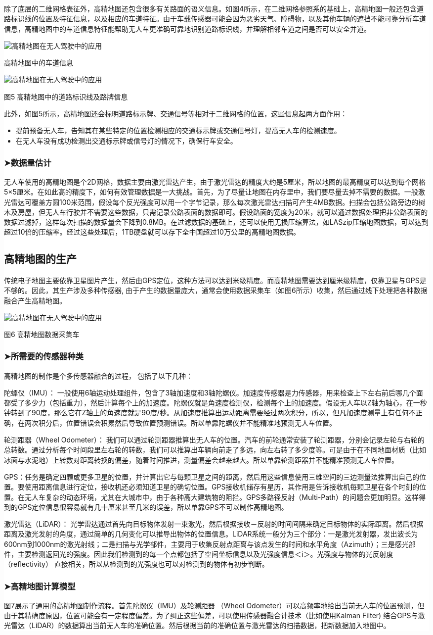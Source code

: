 除了底层的二维网格表征外，高精地图还包含很多有关路面的语义信息。如图4所示，在二维网格参照系的基础上，高精地图一般还包含道路标识线的位置及特征信息，以及相应的车道特征。由于车载传感器可能会因为恶劣天气、障碍物，以及其他车辆的遮挡不能可靠分析车道信息，高精地图中的车道信息特征能帮助无人车更准确可靠地识别道路标识线，并理解相邻车道之间是否可以安全并道。

![高精地图在无人驾驶中的应用](https://pic.36krcnd.com/avatar/201701/04015217/tm6hsvjjat5xj9x3.jpg!1200)

高精地图中的车道信息

![高精地图在无人驾驶中的应用](https://pic.36krcnd.com/avatar/201701/04015234/wavvwi1xkmtd5571.jpg!1200)

图5 高精地图中的道路标识线及路牌信息

此外，如图5所示，高精地图还会标明道路标示牌、交通信号等相对于二维网格的位置，这些信息起两方面作用：

- 提前预备无人车，告知其在某些特定的位置检测相应的交通标示牌或交通信号灯，提高无人车的检测速度。
- 在无人车没有成功检测出交通标示牌或信号灯的情况下，确保行车安全。

### **➤数据量估计**

无人车使用的高精地图是个2D网格，数据主要由激光雷达产生，由于激光雷达的精度大约是5厘米，所以地图的最高精度可以达到每个网格5×5厘米。在如此高的精度下，如何有效管理数据是一大挑战。首先，为了尽量让地图在内存里中，我们要尽量去掉不需要的数据。一般激光雷达可覆盖方圆100米范围，假设每个反光强度可以用一个字节记录，那么每次激光雷达扫描可产生4MB数据。扫描会包括公路旁边的树木及房屋，但无人车行驶并不需要这些数据，只需记录公路表面的数据即可。假设路面的宽度为20米，就可以通过数据处理把非公路表面的数据过滤掉，这样每次扫描的数据量会下降到0.8MB。在过滤数据的基础上，还可以使用无损压缩算法，如LASzip压缩地图数据，可以达到超过10倍的压缩率。经过这些处理后，1TB硬盘就可以存下全中国超过10万公里的高精地图数据。

## 高精地图的生产

传统电子地图主要依靠卫星图片产生，然后由GPS定位，这种方法可以达到米级精度。而高精地图需要达到厘米级精度，仅靠卫星与GPS是不够的。因此，其生产涉及多种传感器, 由于产生的数据量庞大，通常会使用数据采集车（如图6所示）收集，然后通过线下处理把各种数据融合产生高精地图。

![高精地图在无人驾驶中的应用](https://pic.36krcnd.com/avatar/201701/04015250/hgwyqfxlszdca720.jpg!1200)

图6 高精地图数据采集车

### ➤所需要的传感器种类

高精地图的制作是个多传感器融合的过程， 包括了以下几种：

陀螺仪（IMU）： 一般使用6轴运动处理组件，包含了3轴加速度和3轴陀螺仪。加速度传感器是力传感器，用来检查上下左右前后哪几个面都受了多少力（包括重力），然后计算每个上的加速度。陀螺仪就是角速度检测仪，检测每个上的加速度。假设无人车以Z轴为轴心，在一秒钟转到了90度，那么它在Z轴上的角速度就是90度/秒。从加速度推算出运动距离需要经过两次积分，所以，但凡加速度测量上有任何不正确，在两次积分后，位置错误会积累然后导致位置预测错误。所以单靠陀螺仪并不能精准地预测无人车位置。

轮测距器（Wheel Odometer）： 我们可以通过轮测距器推算出无人车的位置。汽车的前轮通常安装了轮测距器，分别会记录左轮与右轮的总转数。通过分析每个时间段里左右轮的转数，我们可以推算出车辆向前走了多远，向左右转了多少度等。可是由于在不同地面材质（比如冰面与水泥地）上转数对距离转换的偏差，随着时间推进，测量偏差会越来越大。所以单靠轮测距器并不能精准预测无人车位置。

GPS：任务是确定四颗或更多卫星的位置，并计算出它与每颗卫星之间的距离，然后用这些信息使用三维空间的三边测量法推算出自己的位置。要使用距离信息进行定位，接收机还必须知道卫星的确切位置。GPS接收机储存有星历，其作用是告诉接收机每颗卫星在各个时刻的位置。在无人车复杂的动态环境，尤其在大城市中，由于各种高大建筑物的阻拦。GPS多路径反射（Multi-Path）的问题会更加明显。这样得到的GPS定位信息很容易就有几十厘米甚至几米的误差，所以单靠GPS不可以制作高精地图。

激光雷达（LiDAR）： 光学雷达通过首先向目标物体发射一束激光，然后根据接收－反射的时间间隔来确定目标物体的实际距离。然后根据距离及激光发射的角度，通过简单的几何变化可以推导出物体的位置信息。LiDAR系统一般分为三个部分：一是激光发射器，发出波长为600nm到1000nm的激光射线；二是扫描与光学部件，主要用于收集反射点距离与该点发生的时间和水平角度（Azimuth）；三是感光部件，主要检测返回光的强度。因此我们检测到的每一个点都包括了空间坐标信息以及光强度信息＜i＞。光强度与物体的光反射度（reflectivity） 直接相关，所以从检测到的光强度也可以对检测到的物体有初步判断。

### ➤高精地图计算模型

图7展示了通用的高精地图制作流程。首先陀螺仪（IMU）及轮测距器 （Wheel Odometer）可以高频率地给出当前无人车的位置预测，但由于其精确度原因，位置可能会有一定程度偏差。为了纠正这些偏差，可以使用传感器融合计技术（比如使用Kalman Filter) 结合GPS与激光雷达（LiDAR）的数据算出当前无人车的准确位置。然后根据当前的准确位置与激光雷达的扫描数据，把新数据加入地图中。

